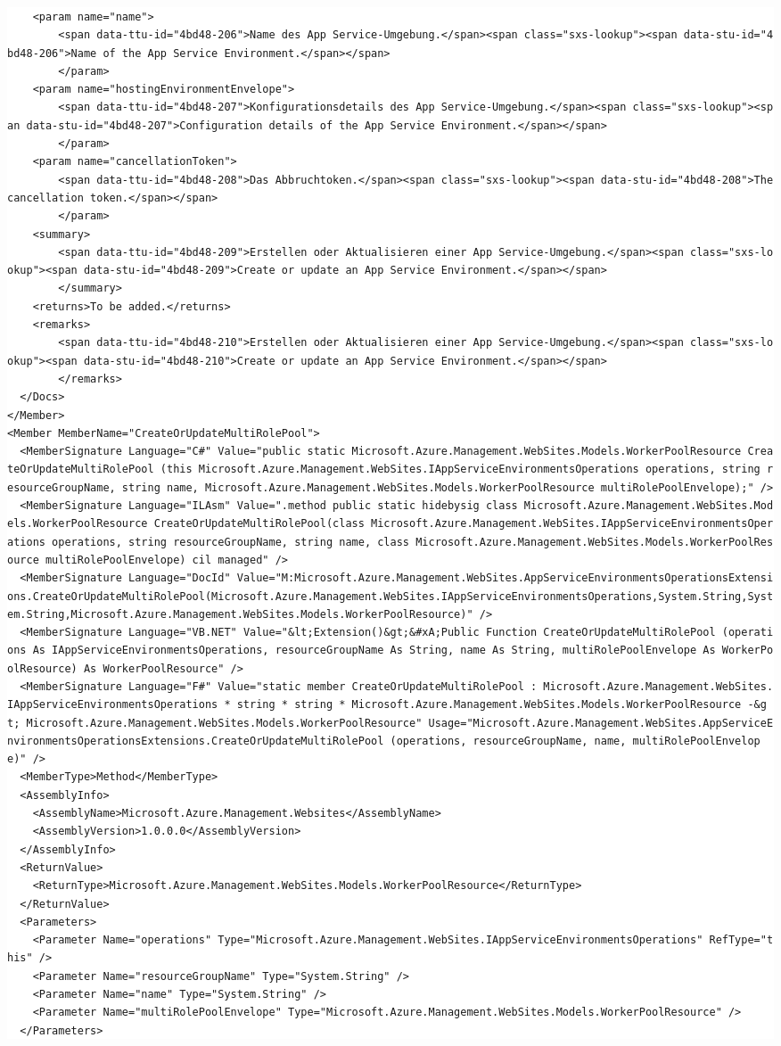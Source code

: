         <param name="name">
            <span data-ttu-id="4bd48-206">Name des App Service-Umgebung.</span><span class="sxs-lookup"><span data-stu-id="4bd48-206">Name of the App Service Environment.</span></span>
            </param>
        <param name="hostingEnvironmentEnvelope">
            <span data-ttu-id="4bd48-207">Konfigurationsdetails des App Service-Umgebung.</span><span class="sxs-lookup"><span data-stu-id="4bd48-207">Configuration details of the App Service Environment.</span></span>
            </param>
        <param name="cancellationToken">
            <span data-ttu-id="4bd48-208">Das Abbruchtoken.</span><span class="sxs-lookup"><span data-stu-id="4bd48-208">The cancellation token.</span></span>
            </param>
        <summary>
            <span data-ttu-id="4bd48-209">Erstellen oder Aktualisieren einer App Service-Umgebung.</span><span class="sxs-lookup"><span data-stu-id="4bd48-209">Create or update an App Service Environment.</span></span>
            </summary>
        <returns>To be added.</returns>
        <remarks>
            <span data-ttu-id="4bd48-210">Erstellen oder Aktualisieren einer App Service-Umgebung.</span><span class="sxs-lookup"><span data-stu-id="4bd48-210">Create or update an App Service Environment.</span></span>
            </remarks>
      </Docs>
    </Member>
    <Member MemberName="CreateOrUpdateMultiRolePool">
      <MemberSignature Language="C#" Value="public static Microsoft.Azure.Management.WebSites.Models.WorkerPoolResource CreateOrUpdateMultiRolePool (this Microsoft.Azure.Management.WebSites.IAppServiceEnvironmentsOperations operations, string resourceGroupName, string name, Microsoft.Azure.Management.WebSites.Models.WorkerPoolResource multiRolePoolEnvelope);" />
      <MemberSignature Language="ILAsm" Value=".method public static hidebysig class Microsoft.Azure.Management.WebSites.Models.WorkerPoolResource CreateOrUpdateMultiRolePool(class Microsoft.Azure.Management.WebSites.IAppServiceEnvironmentsOperations operations, string resourceGroupName, string name, class Microsoft.Azure.Management.WebSites.Models.WorkerPoolResource multiRolePoolEnvelope) cil managed" />
      <MemberSignature Language="DocId" Value="M:Microsoft.Azure.Management.WebSites.AppServiceEnvironmentsOperationsExtensions.CreateOrUpdateMultiRolePool(Microsoft.Azure.Management.WebSites.IAppServiceEnvironmentsOperations,System.String,System.String,Microsoft.Azure.Management.WebSites.Models.WorkerPoolResource)" />
      <MemberSignature Language="VB.NET" Value="&lt;Extension()&gt;&#xA;Public Function CreateOrUpdateMultiRolePool (operations As IAppServiceEnvironmentsOperations, resourceGroupName As String, name As String, multiRolePoolEnvelope As WorkerPoolResource) As WorkerPoolResource" />
      <MemberSignature Language="F#" Value="static member CreateOrUpdateMultiRolePool : Microsoft.Azure.Management.WebSites.IAppServiceEnvironmentsOperations * string * string * Microsoft.Azure.Management.WebSites.Models.WorkerPoolResource -&gt; Microsoft.Azure.Management.WebSites.Models.WorkerPoolResource" Usage="Microsoft.Azure.Management.WebSites.AppServiceEnvironmentsOperationsExtensions.CreateOrUpdateMultiRolePool (operations, resourceGroupName, name, multiRolePoolEnvelope)" />
      <MemberType>Method</MemberType>
      <AssemblyInfo>
        <AssemblyName>Microsoft.Azure.Management.Websites</AssemblyName>
        <AssemblyVersion>1.0.0.0</AssemblyVersion>
      </AssemblyInfo>
      <ReturnValue>
        <ReturnType>Microsoft.Azure.Management.WebSites.Models.WorkerPoolResource</ReturnType>
      </ReturnValue>
      <Parameters>
        <Parameter Name="operations" Type="Microsoft.Azure.Management.WebSites.IAppServiceEnvironmentsOperations" RefType="this" />
        <Parameter Name="resourceGroupName" Type="System.String" />
        <Parameter Name="name" Type="System.String" />
        <Parameter Name="multiRolePoolEnvelope" Type="Microsoft.Azure.Management.WebSites.Models.WorkerPoolResource" />
      </Parameters>